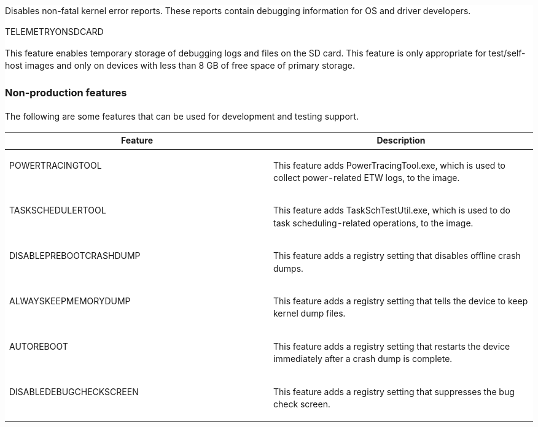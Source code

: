 <td><p>Disables non-fatal kernel error reports.  These reports contain debugging information for OS and driver developers.</p></td>
</tr>
<tr class="odd">
<td><p>TELEMETRYONSDCARD</p></td>
<td><p>This feature enables temporary storage of debugging logs and files on the SD card.  This feature is only appropriate for test/self-host images and only on devices with less than 8 GB of free space of primary storage.</p></td>
</tr>
</tbody>
</table>



### Non-production features

The following are some features that can be used for development and testing support.

<table>
<colgroup>
<col width="50%" />
<col width="50%" />
</colgroup>
<thead>
<tr class="header">
<th>Feature</th>
<th>Description</th>
</tr>
</thead>
<tbody>
<tr class="odd">
<td><p>POWERTRACINGTOOL</p></td>
<td><p>This feature adds PowerTracingTool.exe, which is used to collect power-related ETW logs, to the image.</p></td>
</tr>
<tr class="even">
<td><p>TASKSCHEDULERTOOL</p></td>
<td><p>This feature adds TaskSchTestUtil.exe, which is used to do task scheduling-related operations, to the image.</p></td>
</tr>
<tr class="odd">
<td><p>DISABLEPREBOOTCRASHDUMP</p></td>
<td><p>This feature adds a registry setting that disables offline crash dumps.</p></td>
</tr>
<tr class="even">
<td><p>ALWAYSKEEPMEMORYDUMP</p></td>
<td><p>This feature adds a registry setting that tells the device to keep kernel dump files.</p></td>
</tr>
<tr class="odd">
<td><p>AUTOREBOOT</p></td>
<td><p>This feature adds a registry setting that restarts the device immediately after a crash dump is complete.</p></td>
</tr>
<tr class="even">
<td><p>DISABLEDEBUGCHECKSCREEN</p></td>
<td><p>This feature adds a registry setting that suppresses the bug check screen.</p></td>
</tr>
</tbody>
</table>
